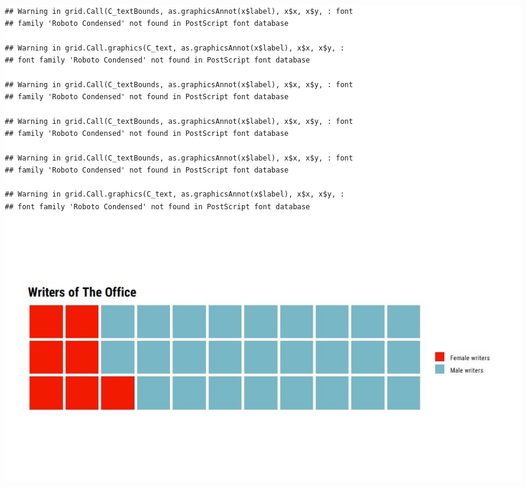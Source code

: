     ## Warning in grid.Call(C_textBounds, as.graphicsAnnot(x$label), x$x, x$y, : font
    ## family 'Roboto Condensed' not found in PostScript font database

    ## Warning in grid.Call.graphics(C_text, as.graphicsAnnot(x$label), x$x, x$y, :
    ## font family 'Roboto Condensed' not found in PostScript font database

    ## Warning in grid.Call(C_textBounds, as.graphicsAnnot(x$label), x$x, x$y, : font
    ## family 'Roboto Condensed' not found in PostScript font database
    
    ## Warning in grid.Call(C_textBounds, as.graphicsAnnot(x$label), x$x, x$y, : font
    ## family 'Roboto Condensed' not found in PostScript font database
    
    ## Warning in grid.Call(C_textBounds, as.graphicsAnnot(x$label), x$x, x$y, : font
    ## family 'Roboto Condensed' not found in PostScript font database

    ## Warning in grid.Call.graphics(C_text, as.graphicsAnnot(x$label), x$x, x$y, :
    ## font family 'Roboto Condensed' not found in PostScript font database

![](the-office-code_files/figure-gfm/unnamed-chunk-6-1.jpeg)